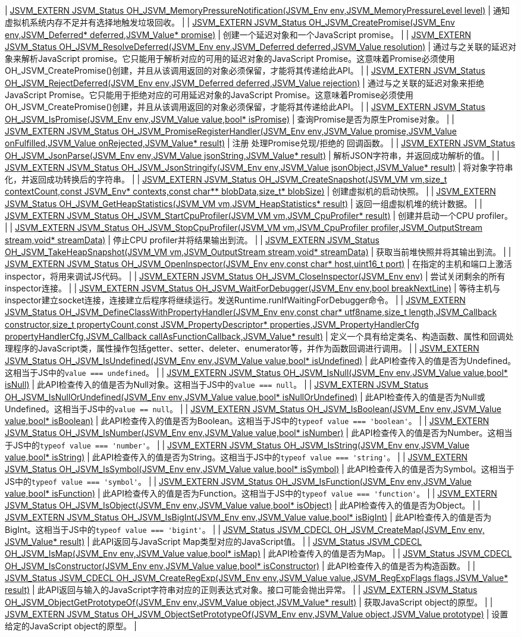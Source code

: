 | [JSVM_EXTERN JSVM_Status OH_JSVM_MemoryPressureNotification(JSVM_Env env,JSVM_MemoryPressureLevel level)](#oh_jsvm_memorypressurenotification) | 通知虚拟机系统内存不足并有选择地触发垃圾回收。 |
| [JSVM_EXTERN JSVM_Status OH_JSVM_CreatePromise(JSVM_Env env,JSVM_Deferred* deferred,JSVM_Value* promise)](#oh_jsvm_createpromise) | 创建一个延迟对象和一个JavaScript promise。 |
| [JSVM_EXTERN JSVM_Status OH_JSVM_ResolveDeferred(JSVM_Env env,JSVM_Deferred deferred,JSVM_Value resolution)](#oh_jsvm_resolvedeferred) | 通过与之关联的延迟对象来解析JavaScript promise。它只能用于解析对应的可用的延迟对象的JavaScript Promise。这意味着Promise必须使用OH_JSVM_CreatePromise()创建，并且从该调用返回的对象必须保留，才能将其传递给此API。 |
| [JSVM_EXTERN JSVM_Status OH_JSVM_RejectDeferred(JSVM_Env env,JSVM_Deferred deferred,JSVM_Value rejection)](#oh_jsvm_rejectdeferred) | 通过与之关联的延迟对象来拒绝JavaScript Promise。它只能用于拒绝对应的可用延迟对象的JavaScript Promise。这意味着Promise必须使用OH_JSVM_CreatePromise()创建，并且从该调用返回的对象必须保留，才能将其传递给此API。 |
| [JSVM_EXTERN JSVM_Status OH_JSVM_IsPromise(JSVM_Env env,JSVM_Value value,bool* isPromise)](#oh_jsvm_ispromise) | 查询Promise是否为原生Promise对象。 |
| [JSVM_EXTERN JSVM_Status OH_JSVM_PromiseRegisterHandler(JSVM_Env env,JSVM_Value promise,JSVM_Value onFulfilled,JSVM_Value onRejected,JSVM_Value* result)](#oh_jsvm_promiseregisterhandler) | 注册 处理Promise兑现/拒绝的 回调函数。 |
| [JSVM_EXTERN JSVM_Status OH_JSVM_JsonParse(JSVM_Env env,JSVM_Value jsonString,JSVM_Value* result)](#oh_jsvm_jsonparse) | 解析JSON字符串，并返回成功解析的值。 |
| [JSVM_EXTERN JSVM_Status OH_JSVM_JsonStringify(JSVM_Env env,JSVM_Value jsonObject,JSVM_Value* result)](#oh_jsvm_jsonstringify) | 将对象字符串化，并返回成功转换后的字符串。 |
| [JSVM_EXTERN JSVM_Status OH_JSVM_CreateSnapshot(JSVM_VM vm,size_t contextCount,const JSVM_Env* contexts,const char** blobData,size_t* blobSize)](#oh_jsvm_createsnapshot) | 创建虚拟机的启动快照。 |
| [JSVM_EXTERN JSVM_Status OH_JSVM_GetHeapStatistics(JSVM_VM vm,JSVM_HeapStatistics* result)](#oh_jsvm_getheapstatistics) | 返回一组虚拟机堆的统计数据。 |
| [JSVM_EXTERN JSVM_Status OH_JSVM_StartCpuProfiler(JSVM_VM vm,JSVM_CpuProfiler* result)](#oh_jsvm_startcpuprofiler) | 创建并启动一个CPU profiler。 |
| [JSVM_EXTERN JSVM_Status OH_JSVM_StopCpuProfiler(JSVM_VM vm,JSVM_CpuProfiler profiler,JSVM_OutputStream stream,void* streamData)](#oh_jsvm_stopcpuprofiler) | 停止CPU profiler并将结果输出到流。 |
| [JSVM_EXTERN JSVM_Status OH_JSVM_TakeHeapSnapshot(JSVM_VM vm,JSVM_OutputStream stream,void* streamData)](#oh_jsvm_takeheapsnapshot) | 获取当前堆快照并将其输出到流。 |
| [JSVM_EXTERN JSVM_Status OH_JSVM_OpenInspector(JSVM_Env env,const char* host,uint16_t port)](#oh_jsvm_openinspector) | 在指定的主机和端口上激活inspector，将用来调试JS代码。 |
| [JSVM_EXTERN JSVM_Status OH_JSVM_CloseInspector(JSVM_Env env)](#oh_jsvm_closeinspector) | 尝试关闭剩余的所有inspector连接。 |
| [JSVM_EXTERN JSVM_Status OH_JSVM_WaitForDebugger(JSVM_Env env,bool breakNextLine)](#oh_jsvm_waitfordebugger) | 等待主机与inspector建立socket连接，连接建立后程序将继续运行。发送Runtime.runIfWaitingForDebugger命令。 |
| [JSVM_EXTERN JSVM_Status OH_JSVM_DefineClassWithPropertyHandler(JSVM_Env env,const char* utf8name,size_t length,JSVM_Callback constructor,size_t propertyCount,const JSVM_PropertyDescriptor* properties,JSVM_PropertyHandlerCfg propertyHandlerCfg,JSVM_Callback callAsFunctionCallback,JSVM_Value* result)](#oh_jsvm_defineclasswithpropertyhandler) | 定义一个具有给定类名、构造函数、属性和回调处理程序的JavaScript类，属性操作包括getter、setter、deleter、enumerator等，并作为函数回调进行调用。 |
| [JSVM_EXTERN JSVM_Status OH_JSVM_IsUndefined(JSVM_Env env,JSVM_Value value,bool* isUndefined)](#oh_jsvm_isundefined) | 此API检查传入的值是否为Undefined。这相当于JS中的`value === undefined`。 |
| [JSVM_EXTERN JSVM_Status OH_JSVM_IsNull(JSVM_Env env,JSVM_Value value,bool* isNull)](#oh_jsvm_isnull) | 此API检查传入的值是否为Null对象。这相当于JS中的`value === null`。 |
| [JSVM_EXTERN JSVM_Status OH_JSVM_IsNullOrUndefined(JSVM_Env env,JSVM_Value value,bool* isNullOrUndefined)](#oh_jsvm_isnullorundefined) | 此API检查传入的值是否为Null或Undefined。这相当于JS中的`value == null`。 |
| [JSVM_EXTERN JSVM_Status OH_JSVM_IsBoolean(JSVM_Env env,JSVM_Value value,bool* isBoolean)](#oh_jsvm_isboolean) | 此API检查传入的值是否为Boolean。这相当于JS中的`typeof value === 'boolean'`。 |
| [JSVM_EXTERN JSVM_Status OH_JSVM_IsNumber(JSVM_Env env,JSVM_Value value,bool* isNumber)](#oh_jsvm_isnumber) | 此API检查传入的值是否为Number。这相当于JS中的`typeof value === 'number'`。 |
| [JSVM_EXTERN JSVM_Status OH_JSVM_IsString(JSVM_Env env,JSVM_Value value,bool* isString)](#oh_jsvm_isstring) | 此API检查传入的值是否为String。这相当于JS中的`typeof value === 'string'`。 |
| [JSVM_EXTERN JSVM_Status OH_JSVM_IsSymbol(JSVM_Env env,JSVM_Value value,bool* isSymbol)](#oh_jsvm_issymbol) | 此API检查传入的值是否为Symbol。这相当于JS中的`typeof value === 'symbol'`。 |
| [JSVM_EXTERN JSVM_Status OH_JSVM_IsFunction(JSVM_Env env,JSVM_Value value,bool* isFunction)](#oh_jsvm_isfunction) | 此API检查传入的值是否为Function。这相当于JS中的`typeof value === 'function'`。 |
| [JSVM_EXTERN JSVM_Status OH_JSVM_IsObject(JSVM_Env env,JSVM_Value value,bool* isObject)](#oh_jsvm_isobject) | 此API检查传入的值是否为Object。 |
| [JSVM_EXTERN JSVM_Status OH_JSVM_IsBigInt(JSVM_Env env,JSVM_Value value,bool* isBigInt)](#oh_jsvm_isbigint) | 此API检查传入的值是否为BigInt。这相当于JS中的`typeof value === 'bigint'`。 |
| [JSVM_Status JSVM_CDECL OH_JSVM_CreateMap(JSVM_Env env, JSVM_Value* result)](#oh_jsvm_createmap) | 此API返回与JavaScript Map类型对应的JavaScript值。 |
| [JSVM_Status JSVM_CDECL OH_JSVM_IsMap(JSVM_Env env,JSVM_Value value,bool* isMap)](#oh_jsvm_ismap) | 此API检查传入的值是否为Map。 |
| [JSVM_Status JSVM_CDECL OH_JSVM_IsConstructor(JSVM_Env env,JSVM_Value value,bool* isConstructor)](#oh_jsvm_isconstructor) | 此API检查传入的值是否为构造函数。 |
| [JSVM_Status JSVM_CDECL OH_JSVM_CreateRegExp(JSVM_Env env,JSVM_Value value,JSVM_RegExpFlags flags,JSVM_Value* result)](#oh_jsvm_createregexp) | 此API返回与输入的JavaScript字符串对应的正则表达式对象。接口可能会抛出异常。 |
| [JSVM_EXTERN JSVM_Status OH_JSVM_ObjectGetPrototypeOf(JSVM_Env env,JSVM_Value object,JSVM_Value* result)](#oh_jsvm_objectgetprototypeof) | 获取JavaScript object的原型。 |
| [JSVM_EXTERN JSVM_Status OH_JSVM_ObjectSetPrototypeOf(JSVM_Env env,JSVM_Value object,JSVM_Value prototype)](#oh_jsvm_objectsetprototypeof) | 设置给定的JavaScript object的原型。 |
